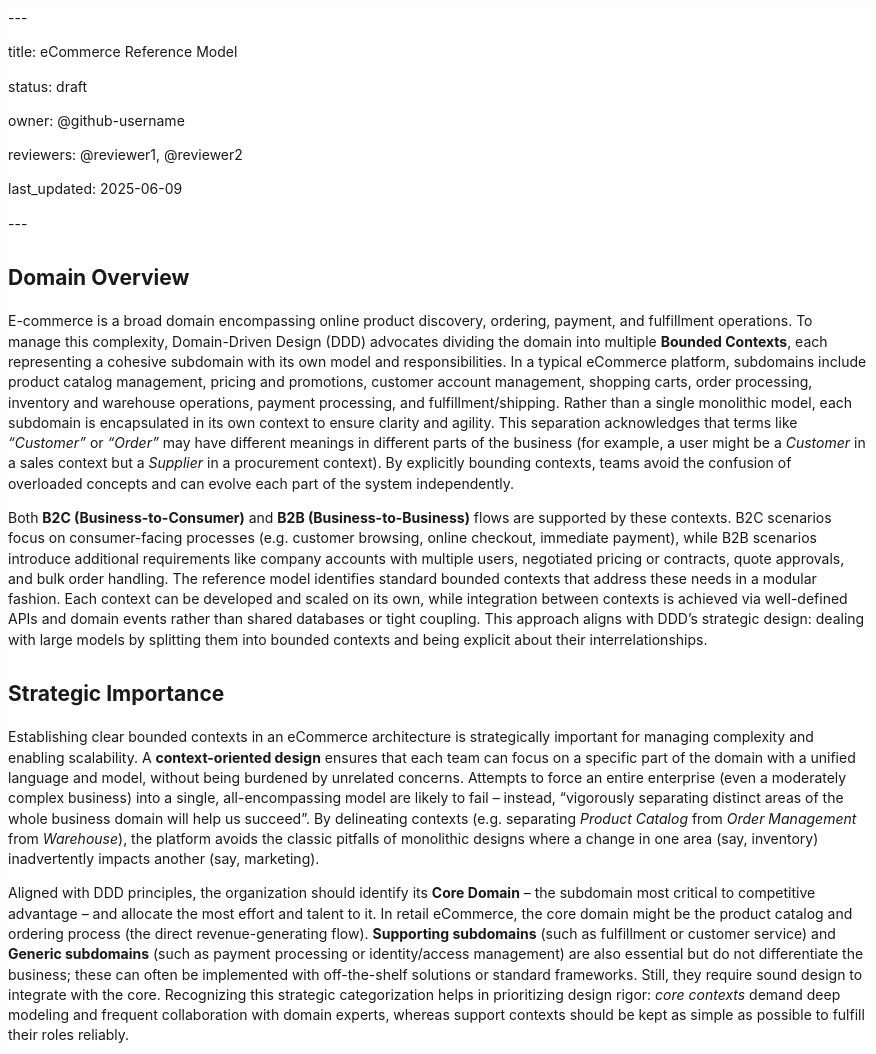 \---

title: eCommerce Reference Model

status: draft

owner: @github-username

reviewers: @reviewer1, @reviewer2

last\_updated: 2025-06-09

\---

## **Domain Overview**

E-commerce is a broad domain encompassing online product discovery, ordering, payment, and fulfillment operations. To manage this complexity, Domain-Driven Design (DDD) advocates dividing the domain into multiple **Bounded Contexts**, each representing a cohesive subdomain with its own model and responsibilities. In a typical eCommerce platform, subdomains include product catalog management, pricing and promotions, customer account management, shopping carts, order processing, inventory and warehouse operations, payment processing, and fulfillment/shipping. Rather than a single monolithic model, each subdomain is encapsulated in its own context to ensure clarity and agility. This separation acknowledges that terms like *“Customer”* or *“Order”* may have different meanings in different parts of the business (for example, a user might be a *Customer* in a sales context but a *Supplier* in a procurement context). By explicitly bounding contexts, teams avoid the confusion of overloaded concepts and can evolve each part of the system independently.

Both **B2C (Business-to-Consumer)** and **B2B (Business-to-Business)** flows are supported by these contexts. B2C scenarios focus on consumer-facing processes (e.g. customer browsing, online checkout, immediate payment), while B2B scenarios introduce additional requirements like company accounts with multiple users, negotiated pricing or contracts, quote approvals, and bulk order handling. The reference model identifies standard bounded contexts that address these needs in a modular fashion. Each context can be developed and scaled on its own, while integration between contexts is achieved via well-defined APIs and domain events rather than shared databases or tight coupling. This approach aligns with DDD’s strategic design: dealing with large models by splitting them into bounded contexts and being explicit about their interrelationships.

## **Strategic Importance**

Establishing clear bounded contexts in an eCommerce architecture is strategically important for managing complexity and enabling scalability. A **context-oriented design** ensures that each team can focus on a specific part of the domain with a unified language and model, without being burdened by unrelated concerns. Attempts to force an entire enterprise (even a moderately complex business) into a single, all-encompassing model are likely to fail – instead, “vigorously separating distinct areas of the whole business domain will help us succeed”. By delineating contexts (e.g. separating *Product Catalog* from *Order Management* from *Warehouse*), the platform avoids the classic pitfalls of monolithic designs where a change in one area (say, inventory) inadvertently impacts another (say, marketing).

Aligned with DDD principles, the organization should identify its **Core Domain** – the subdomain most critical to competitive advantage – and allocate the most effort and talent to it. In retail eCommerce, the core domain might be the product catalog and ordering process (the direct revenue-generating flow). **Supporting subdomains** (such as fulfillment or customer service) and **Generic subdomains** (such as payment processing or identity/access management) are also essential but do not differentiate the business; these can often be implemented with off-the-shelf solutions or standard frameworks. Still, they require sound design to integrate with the core. Recognizing this strategic categorization helps in prioritizing design rigor: *core contexts* demand deep modeling and frequent collaboration with domain experts, whereas support contexts should be kept as simple as possible to fulfill their roles reliably.
